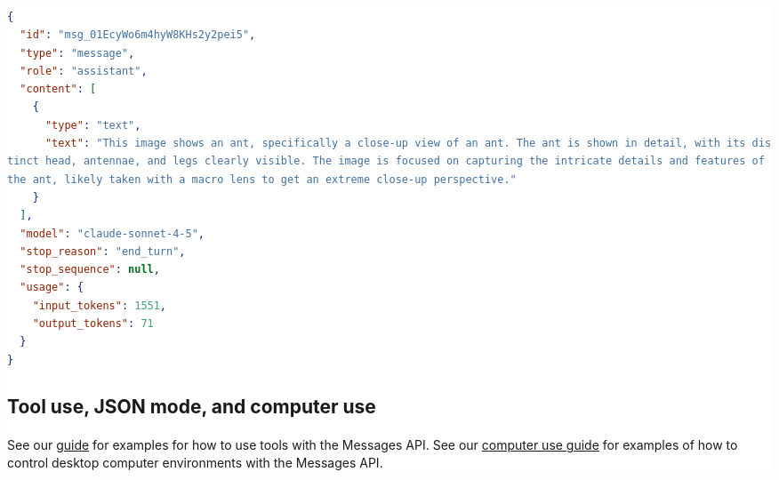 
```JSON JSON theme={null}
{
  "id": "msg_01EcyWo6m4hyW8KHs2y2pei5",
  "type": "message",
  "role": "assistant",
  "content": [
    {
      "type": "text",
      "text": "This image shows an ant, specifically a close-up view of an ant. The ant is shown in detail, with its distinct head, antennae, and legs clearly visible. The image is focused on capturing the intricate details and features of the ant, likely taken with a macro lens to get an extreme close-up perspective."
    }
  ],
  "model": "claude-sonnet-4-5",
  "stop_reason": "end_turn",
  "stop_sequence": null,
  "usage": {
    "input_tokens": 1551,
    "output_tokens": 71
  }
}
```

## Tool use, JSON mode, and computer use

See our [guide](/en/docs/agents-and-tools/tool-use/overview) for examples for how to use tools with the Messages API.
See our [computer use guide](/en/docs/agents-and-tools/tool-use/computer-use-tool) for examples of how to control desktop computer environments with the Messages API.
